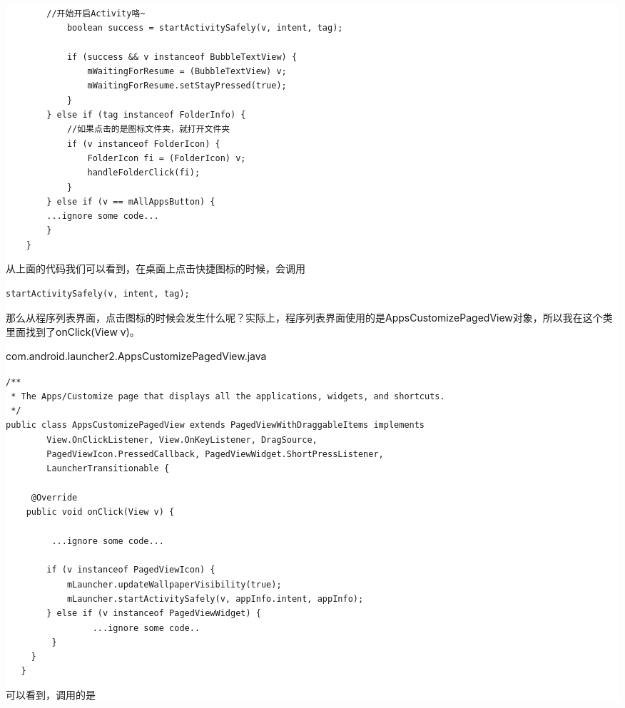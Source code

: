 ```
        //开始开启Activity咯~
            boolean success = startActivitySafely(v, intent, tag);

            if (success && v instanceof BubbleTextView) {
                mWaitingForResume = (BubbleTextView) v;
                mWaitingForResume.setStayPressed(true);
            }
        } else if (tag instanceof FolderInfo) {
            //如果点击的是图标文件夹，就打开文件夹
            if (v instanceof FolderIcon) {
                FolderIcon fi = (FolderIcon) v;
                handleFolderClick(fi);
            }
        } else if (v == mAllAppsButton) {
        ...ignore some code...
        }
    }
```

从上面的代码我们可以看到，在桌面上点击快捷图标的时候，会调用

```
startActivitySafely(v, intent, tag);
```

那么从程序列表界面，点击图标的时候会发生什么呢？实际上，程序列表界面使用的是AppsCustomizePagedView对象，所以我在这个类里面找到了onClick(View v)。

com.android.launcher2.AppsCustomizePagedView.java

```
/**
 * The Apps/Customize page that displays all the applications, widgets, and shortcuts.
 */
public class AppsCustomizePagedView extends PagedViewWithDraggableItems implements
        View.OnClickListener, View.OnKeyListener, DragSource,
        PagedViewIcon.PressedCallback, PagedViewWidget.ShortPressListener,
        LauncherTransitionable {

     @Override
    public void onClick(View v) {

         ...ignore some code...

        if (v instanceof PagedViewIcon) {
            mLauncher.updateWallpaperVisibility(true);
            mLauncher.startActivitySafely(v, appInfo.intent, appInfo);
        } else if (v instanceof PagedViewWidget) {
                 ...ignore some code..
         }
     }      
   }
```

可以看到，调用的是
